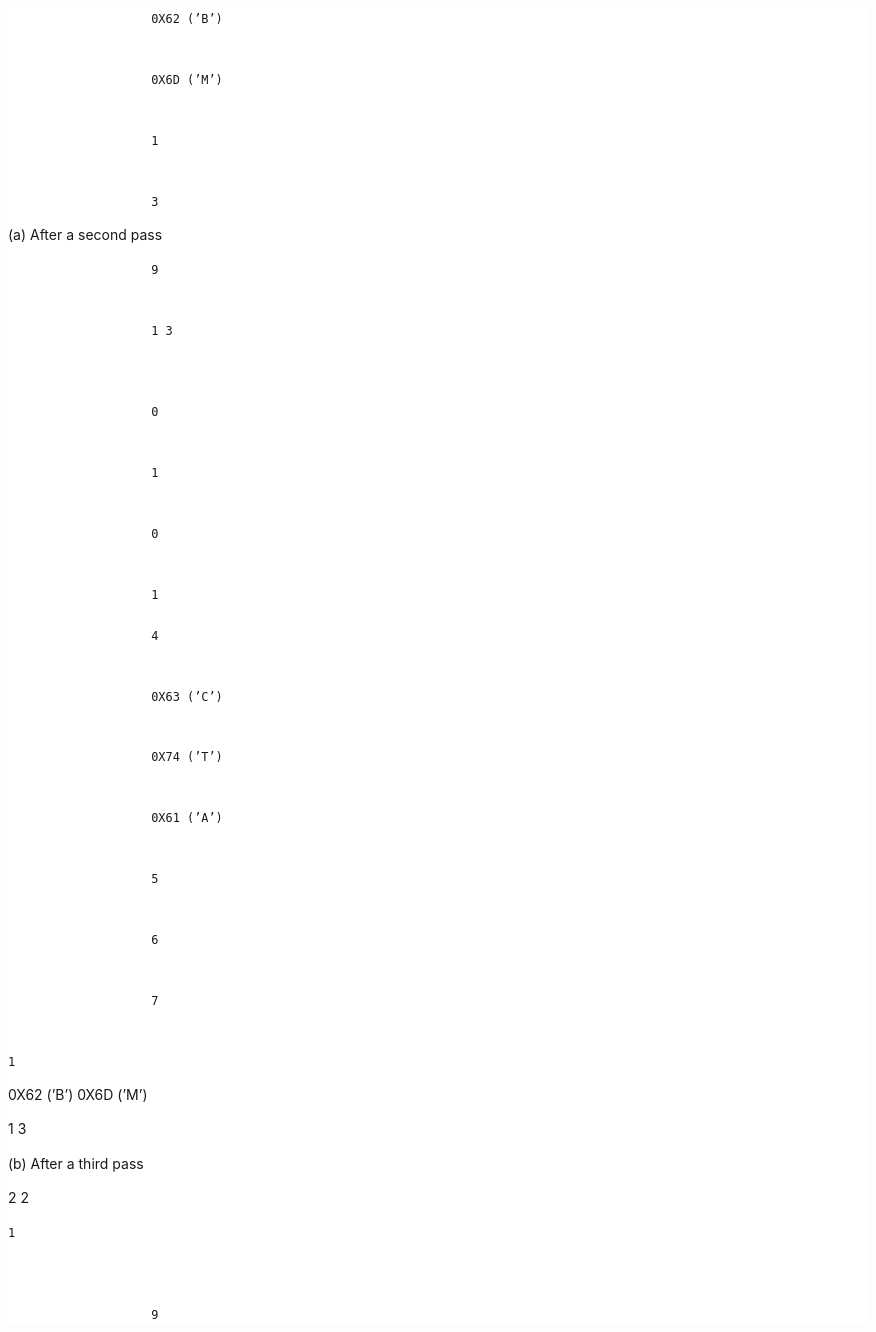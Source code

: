 
                        0X62 (’B’)
                        	

                        0X6D (’M’)
                        	

                        1
                        		

                        3

(a) After a second pass

                        		

                        9
                        	

                        1 3
                        	
                        	

                        0
                        	

                        1
                        	

                        0
                        	

                        1

                        4
                        	

                        0X63 (’C’)
                        	

                        0X74 (’T’)
                        	

                        0X61 (’A’)
                        	

                        5
                        	

                        6
                        	

                        7
                        	

    1

0X62 (’B’) 0X6D (’M’)

1 3

(b) After a third pass

2 2

    1

                        		

                        9
                        	

